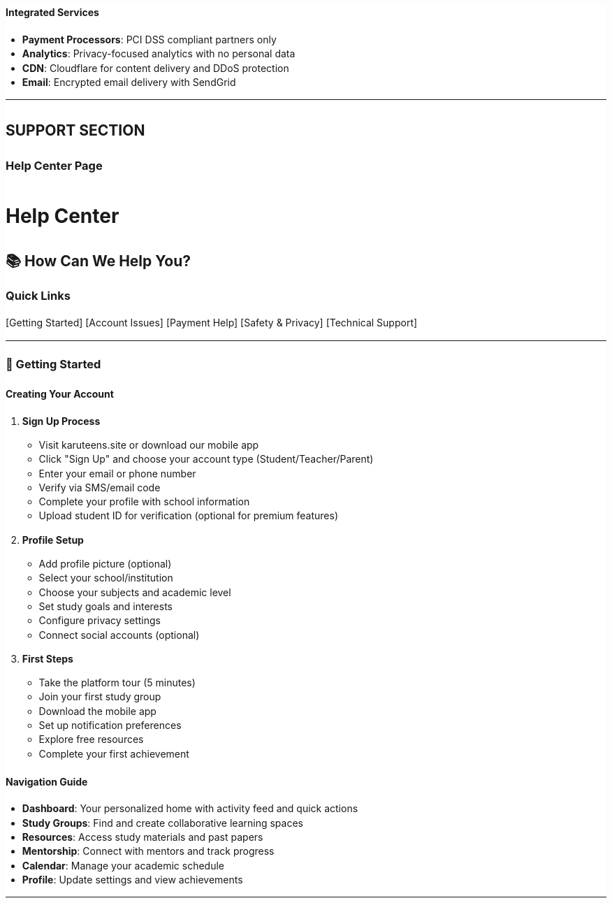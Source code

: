 #### **Integrated Services**
- **Payment Processors**: PCI DSS compliant partners only
- **Analytics**: Privacy-focused analytics with no personal data
- **CDN**: Cloudflare for content delivery and DDoS protection
- **Email**: Encrypted email delivery with SendGrid

---

## SUPPORT SECTION

### Help Center Page

# **Help Center**

## 📚 **How Can We Help You?**

### **Quick Links**
[Getting Started] [Account Issues] [Payment Help] [Safety & Privacy] [Technical Support]

---

### **🚀 Getting Started**

#### **Creating Your Account**
1. **Sign Up Process**
   - Visit karuteens.site or download our mobile app
   - Click "Sign Up" and choose your account type (Student/Teacher/Parent)
   - Enter your email or phone number
   - Verify via SMS/email code
   - Complete your profile with school information
   - Upload student ID for verification (optional for premium features)

2. **Profile Setup**
   - Add profile picture (optional)
   - Select your school/institution
   - Choose your subjects and academic level
   - Set study goals and interests
   - Configure privacy settings
   - Connect social accounts (optional)

3. **First Steps**
   - Take the platform tour (5 minutes)
   - Join your first study group
   - Download the mobile app
   - Set up notification preferences
   - Explore free resources
   - Complete your first achievement

#### **Navigation Guide**
- **Dashboard**: Your personalized home with activity feed and quick actions
- **Study Groups**: Find and create collaborative learning spaces
- **Resources**: Access study materials and past papers
- **Mentorship**: Connect with mentors and track progress
- **Calendar**: Manage your academic schedule
- **Profile**: Update settings and view achievements

---